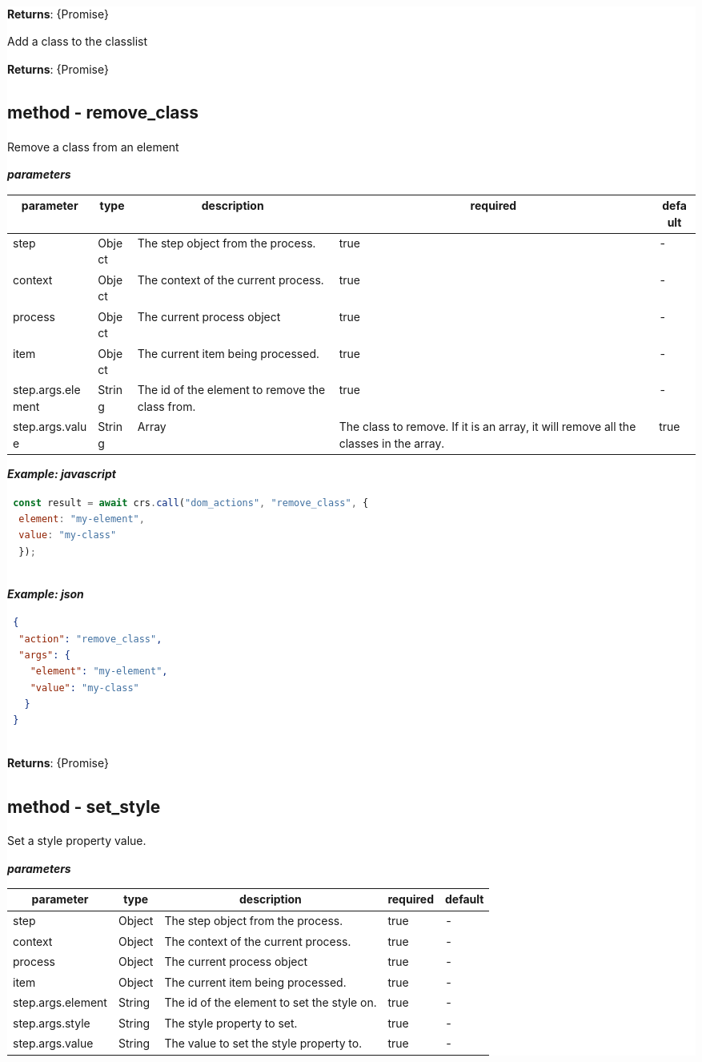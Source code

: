 **Returns**: {Promise<void>}
  
 Add a class to the classlist  

**Returns**: {Promise<void>}
## method - remove_class
Remove a class from an element

***parameters***

|parameter|type|description|required|default|
|---------|----|-----------|--------|-------|
|step|Object|The step object from the process.|true|-|
|context|Object|The context of the current process.|true|-|
|process|Object|The current process object|true|-|
|item|Object|The current item being processed.|true|-|
|step.args.element|String|The id of the element to remove the class from.|true|-|
|step.args.value|String|Array|The class to remove. If it is an array, it will remove all the classes in the array.|true|-|

***Example: javascript***
```js
 const result = await crs.call("dom_actions", "remove_class", {  
  element: "my-element",  
  value: "my-class"  
  });  
  
```

***Example: json***
```json
 {  
  "action": "remove_class",  
  "args": {  
    "element": "my-element",  
    "value": "my-class"  
   }  
 }  
  
```

**Returns**: {Promise<void>}
## method - set_style
Set a style property value.
  

***parameters***

|parameter|type|description|required|default|
|---------|----|-----------|--------|-------|
|step|Object|The step object from the process.|true|-|
|context|Object|The context of the current process.|true|-|
|process|Object|The current process object|true|-|
|item|Object|The current item being processed.|true|-|
|step.args.element|String|The id of the element to set the style on.|true|-|
|step.args.style|String|The style property to set.|true|-|
|step.args.value|String|The value to set the style property to.|true|-|

